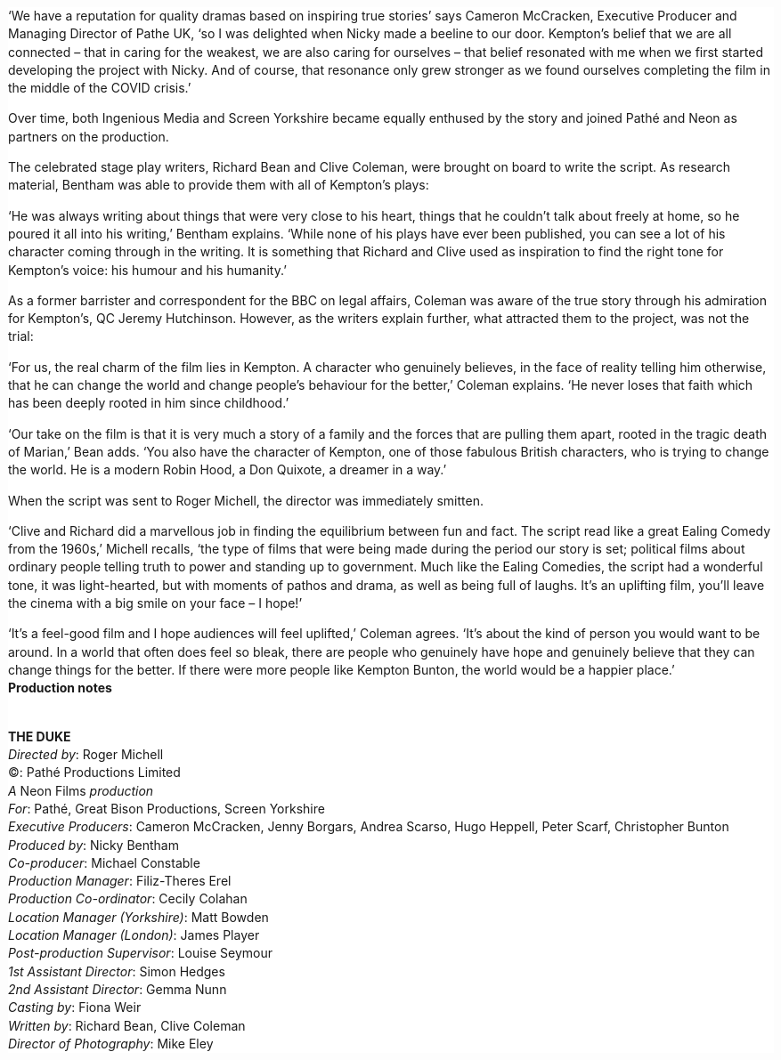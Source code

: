 ‘We have a reputation for quality dramas based on inspiring true stories’ says Cameron McCracken, Executive Producer and Managing Director of Pathe UK, ‘so I was delighted when Nicky made a beeline to our door. Kempton’s belief that we are all connected – that in caring for the weakest, we are also caring for ourselves – that belief resonated with me when we first started developing the project with Nicky. And of course, that resonance only grew stronger as we found ourselves completing the film in the middle of the COVID crisis.’

Over time, both Ingenious Media and Screen Yorkshire became equally enthused by the story and joined Pathé and Neon as partners on the production.

The celebrated stage play writers, Richard Bean and Clive Coleman, were brought on board to write the script. As research material, Bentham was able to provide them with all of Kempton’s plays:

‘He was always writing about things that were very close to his heart, things that he couldn’t talk about freely at home, so he poured it all into his writing,’ Bentham explains. ‘While none of his plays have ever been published, you can see a lot of his character coming through in the writing. It is something that Richard and Clive used as inspiration to find the right tone for Kempton’s voice: his humour and his humanity.’

As a former barrister and correspondent for the BBC on legal affairs, Coleman was aware of the true story through his admiration for Kempton’s, QC Jeremy Hutchinson. However, as the writers explain further, what attracted them to the project, was not the trial:

‘For us, the real charm of the film lies in Kempton. A character who genuinely believes, in the face of reality telling him otherwise, that he can change the world and change people’s behaviour for the better,’ Coleman explains. ‘He never loses that faith which has been deeply rooted in him since childhood.’

‘Our take on the film is that it is very much a story of a family and the forces that are pulling them apart, rooted in the tragic death of Marian,’ Bean adds. ‘You also have the character of Kempton, one of those fabulous British characters, who is trying to change the world. He is a modern Robin Hood, a Don Quixote, a dreamer in a way.’

When the script was sent to Roger Michell, the director was immediately smitten.

‘Clive and Richard did a marvellous job in finding the equilibrium between fun and fact. The script read like a great Ealing Comedy from the 1960s,’ Michell recalls, ‘the type of films that were being made during the period our story is set; political films about ordinary people telling truth to power and standing up to government. Much like the Ealing Comedies, the script had a wonderful tone, it was light-hearted, but with moments of pathos and drama, as well as being full of laughs. It’s an uplifting film, you’ll leave the cinema with a big smile on your face – I hope!’

‘It’s a feel-good film and I hope audiences will feel uplifted,’ Coleman agrees. ‘It’s about the kind of person you would want to be around. In a world that often does feel so bleak, there are people who genuinely have hope and genuinely believe that they can change things for the better. If there were more people like Kempton Bunton, the world would be a happier place.’  
**Production notes**
<br><br>

**THE DUKE**  
_Directed by_: Roger Michell  
©: Pathé Productions Limited  
_A_ Neon Films _production_  
_For_: Pathé, Great Bison Productions,  Screen Yorkshire  
_Executive Producers_: Cameron McCracken,  Jenny Borgars, Andrea Scarso, Hugo Heppell, Peter Scarf, Christopher Bunton  
_Produced by_: Nicky Bentham  
_Co-producer_: Michael Constable  
_Production Manager_: Filiz-Theres Erel  
_Production Co-ordinator_: Cecily Colahan  
_Location Manager (Yorkshire)_: Matt Bowden  
_Location Manager (London)_: James Player  
_Post-production Supervisor_: Louise Seymour  
_1st Assistant Director_: Simon Hedges  
_2nd Assistant Director_: Gemma Nunn  
_Casting by_: Fiona Weir  
_Written by_: Richard Bean, Clive Coleman  
_Director of Photography_: Mike Eley  